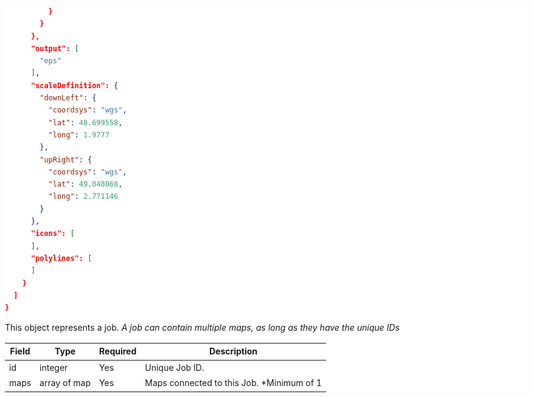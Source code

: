 ```json
          }
        }
      },
      "output": [
        "eps"
      ],
      "scaleDefinition": {
        "downLeft": {
          "coordsys": "wgs",
          "lat": 48.699558,
          "long": 1.9777
        },
        "upRight": {
          "coordsys": "wgs",
          "lat": 49.048068,
          "long": 2.771146
        }
      },
      "icons": [
      ],
      "polylines": [
      ]
    }
  ]
}
```

This object represents a job. *A job can contain multiple maps, as long as they have the unique IDs*

| Field | Type         | Required | Description                              |
| ----- | ------------ | -------- | ---------------------------------------- |
| id    | integer      | Yes      | Unique Job ID.                           |
| maps  | array of map | Yes      | Maps connected to this Job. *Minimum of 1 |



